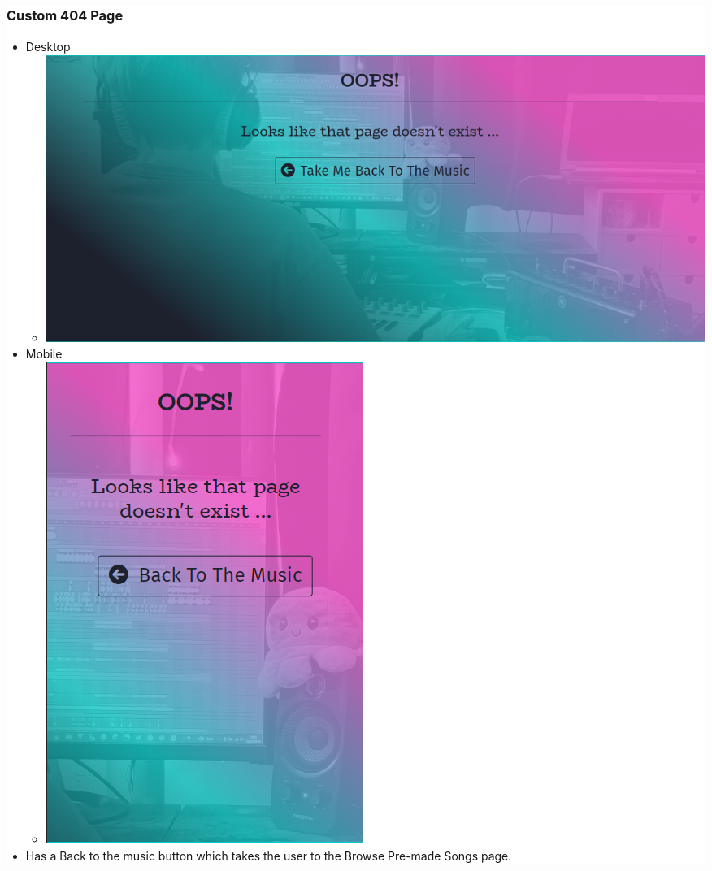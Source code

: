 
### Custom 404 Page
* Desktop 
  * ![Final Designs Custom 404](./static/images/readme_images/final-design-custom-404.png "Final Designs Custom 404")
* Mobile
  * ![Final Designs Custom 404](./static/images/readme_images/final-design-custom-404-mobile.png "Final Designs Custom 404")
* Has a Back to the music button which takes the user to the Browse Pre-made Songs page.
